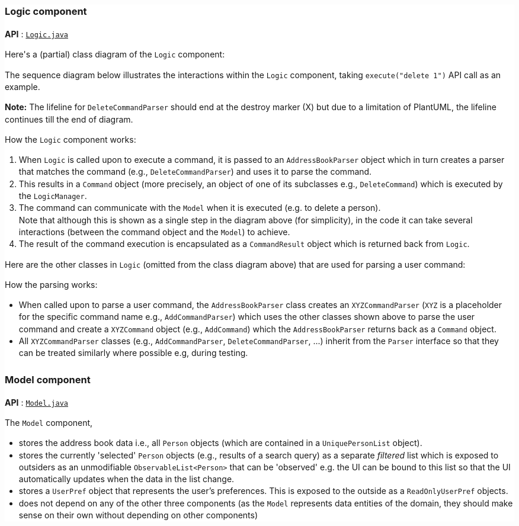 ### Logic component

**API** : [`Logic.java`](https://github.com/AY2425S2-CS2103T-F11-1/tp/blob/master/src/main/java/seedu/address/logic/Logic.java)

Here's a (partial) class diagram of the `Logic` component:

<puml src="diagrams/LogicClassDiagram.puml" width="550"/>

The sequence diagram below illustrates the interactions within the `Logic` component, taking `execute("delete 1")` API call as an example.

<puml src="diagrams/DeleteSequenceDiagram.puml" alt="Interactions Inside the Logic Component for the `delete 1` Command" />

<box type="info" seamless>

**Note:** The lifeline for `DeleteCommandParser` should end at the destroy marker (X) but due to a limitation of PlantUML, the lifeline continues till the end of diagram.
</box>

How the `Logic` component works:

1. When `Logic` is called upon to execute a command, it is passed to an `AddressBookParser` object which in turn creates a parser that matches the command (e.g., `DeleteCommandParser`) and uses it to parse the command.
1. This results in a `Command` object (more precisely, an object of one of its subclasses e.g., `DeleteCommand`) which is executed by the `LogicManager`.
1. The command can communicate with the `Model` when it is executed (e.g. to delete a person).<br>
   Note that although this is shown as a single step in the diagram above (for simplicity), in the code it can take several interactions (between the command object and the `Model`) to achieve.
1. The result of the command execution is encapsulated as a `CommandResult` object which is returned back from `Logic`.

Here are the other classes in `Logic` (omitted from the class diagram above) that are used for parsing a user command:

<puml src="diagrams/ParserClasses.puml" width="600"/>

How the parsing works:
* When called upon to parse a user command, the `AddressBookParser` class creates an `XYZCommandParser` (`XYZ` is a placeholder for the specific command name e.g., `AddCommandParser`) which uses the other classes shown above to parse the user command and create a `XYZCommand` object (e.g., `AddCommand`) which the `AddressBookParser` returns back as a `Command` object.
* All `XYZCommandParser` classes (e.g., `AddCommandParser`, `DeleteCommandParser`, ...) inherit from the `Parser` interface so that they can be treated similarly where possible e.g, during testing.

### Model component
**API** : [`Model.java`](https://github.com/AY2425S2-CS2103T-F11-1/tp/blob/master/src/main/java/seedu/address/model/Model.java)

<puml src="diagrams/ModelClassDiagram.puml" width="450" />


The `Model` component,

* stores the address book data i.e., all `Person` objects (which are contained in a `UniquePersonList` object).
* stores the currently 'selected' `Person` objects (e.g., results of a search query) as a separate _filtered_ list which is exposed to outsiders as an unmodifiable `ObservableList<Person>` that can be 'observed' e.g. the UI can be bound to this list so that the UI automatically updates when the data in the list change.
* stores a `UserPref` object that represents the user’s preferences. This is exposed to the outside as a `ReadOnlyUserPref` objects.
* does not depend on any of the other three components (as the `Model` represents data entities of the domain, they should make sense on their own without depending on other components)
